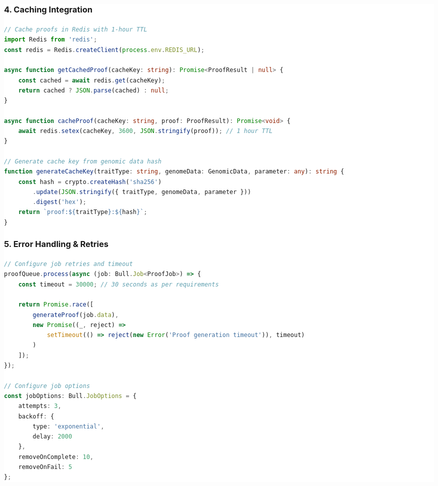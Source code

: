 ### 4. Caching Integration

```typescript
// Cache proofs in Redis with 1-hour TTL
import Redis from 'redis';
const redis = Redis.createClient(process.env.REDIS_URL);

async function getCachedProof(cacheKey: string): Promise<ProofResult | null> {
    const cached = await redis.get(cacheKey);
    return cached ? JSON.parse(cached) : null;
}

async function cacheProof(cacheKey: string, proof: ProofResult): Promise<void> {
    await redis.setex(cacheKey, 3600, JSON.stringify(proof)); // 1 hour TTL
}

// Generate cache key from genomic data hash
function generateCacheKey(traitType: string, genomeData: GenomicData, parameter: any): string {
    const hash = crypto.createHash('sha256')
        .update(JSON.stringify({ traitType, genomeData, parameter }))
        .digest('hex');
    return `proof:${traitType}:${hash}`;
}
```

### 5. Error Handling & Retries

```typescript
// Configure job retries and timeout
proofQueue.process(async (job: Bull.Job<ProofJob>) => {
    const timeout = 30000; // 30 seconds as per requirements
    
    return Promise.race([
        generateProof(job.data),
        new Promise((_, reject) => 
            setTimeout(() => reject(new Error('Proof generation timeout')), timeout)
        )
    ]);
});

// Configure job options
const jobOptions: Bull.JobOptions = {
    attempts: 3,
    backoff: {
        type: 'exponential',
        delay: 2000
    },
    removeOnComplete: 10,
    removeOnFail: 5
};
```

